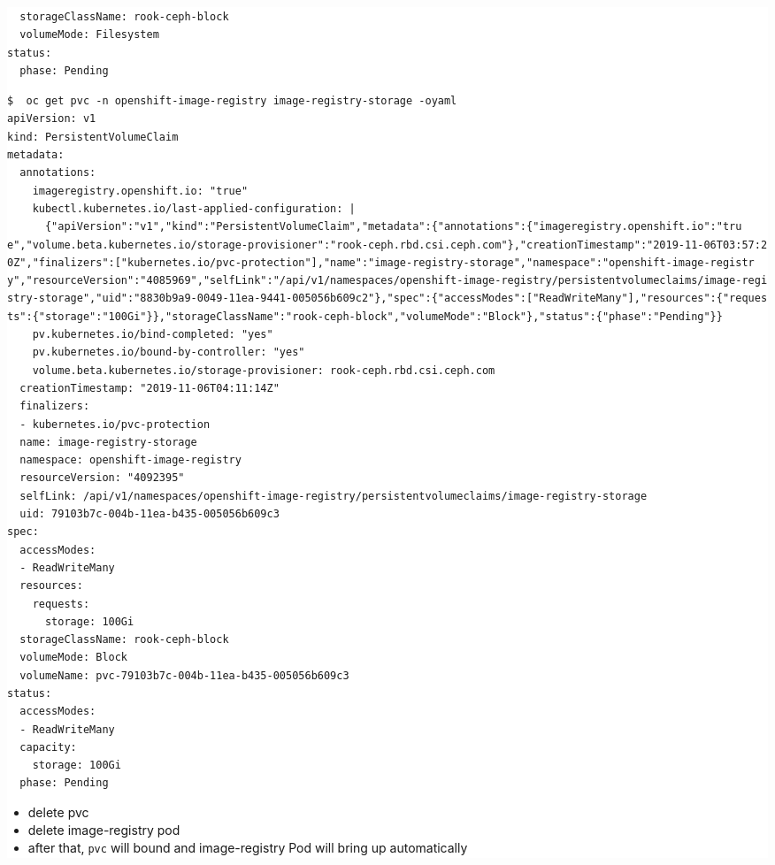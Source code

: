 ```
  storageClassName: rook-ceph-block
  volumeMode: Filesystem
status:
  phase: Pending
```
```
$  oc get pvc -n openshift-image-registry image-registry-storage -oyaml
apiVersion: v1
kind: PersistentVolumeClaim
metadata:
  annotations:
    imageregistry.openshift.io: "true"
    kubectl.kubernetes.io/last-applied-configuration: |
      {"apiVersion":"v1","kind":"PersistentVolumeClaim","metadata":{"annotations":{"imageregistry.openshift.io":"true","volume.beta.kubernetes.io/storage-provisioner":"rook-ceph.rbd.csi.ceph.com"},"creationTimestamp":"2019-11-06T03:57:20Z","finalizers":["kubernetes.io/pvc-protection"],"name":"image-registry-storage","namespace":"openshift-image-registry","resourceVersion":"4085969","selfLink":"/api/v1/namespaces/openshift-image-registry/persistentvolumeclaims/image-registry-storage","uid":"8830b9a9-0049-11ea-9441-005056b609c2"},"spec":{"accessModes":["ReadWriteMany"],"resources":{"requests":{"storage":"100Gi"}},"storageClassName":"rook-ceph-block","volumeMode":"Block"},"status":{"phase":"Pending"}}
    pv.kubernetes.io/bind-completed: "yes"
    pv.kubernetes.io/bound-by-controller: "yes"
    volume.beta.kubernetes.io/storage-provisioner: rook-ceph.rbd.csi.ceph.com
  creationTimestamp: "2019-11-06T04:11:14Z"
  finalizers:
  - kubernetes.io/pvc-protection
  name: image-registry-storage
  namespace: openshift-image-registry
  resourceVersion: "4092395"
  selfLink: /api/v1/namespaces/openshift-image-registry/persistentvolumeclaims/image-registry-storage
  uid: 79103b7c-004b-11ea-b435-005056b609c3
spec:
  accessModes:
  - ReadWriteMany
  resources:
    requests:
      storage: 100Gi
  storageClassName: rook-ceph-block
  volumeMode: Block
  volumeName: pvc-79103b7c-004b-11ea-b435-005056b609c3
status:
  accessModes:
  - ReadWriteMany
  capacity:
    storage: 100Gi
  phase: Pending
```

- delete pvc
- delete image-registry pod
- after that, `pvc` will bound and image-registry Pod will bring up automatically
